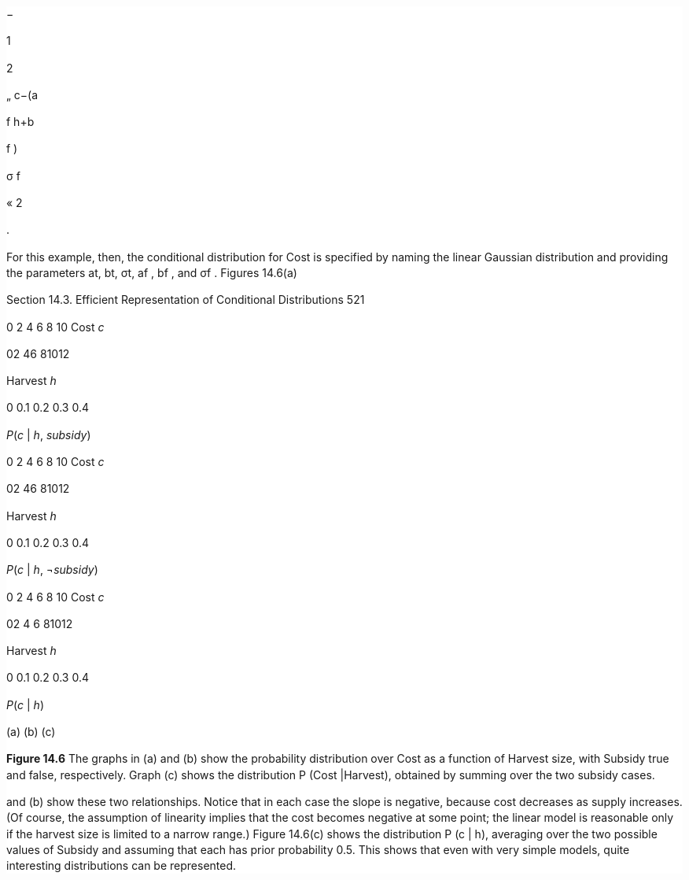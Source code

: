 −

1

2

„ c−(a

f h+b

f )

σ f

« 2

.

For this example, then, the conditional distribution for Cost is specified by naming the linear Gaussian distribution and providing the parameters at, bt, σt, af , bf , and σf . Figures 14.6(a)  

Section 14.3. Efficient Representation of Conditional Distributions 521

0 2 4 6 8 10 Cost _c_

02 46 81012

Harvest _h_

0 0.1 0.2 0.3 0.4

_P_(_c_ | _h_, _subsidy_)

0 2 4 6 8 10 Cost _c_

02 46 81012

Harvest _h_

0 0.1 0.2 0.3 0.4

_P_(_c_ | _h_, ¬_subsidy_)

0 2 4 6 8 10 Cost _c_

02 4 6 81012

Harvest _h_

0 0.1 0.2 0.3 0.4

_P_(_c_ | _h_)

(a) (b) (c)

**Figure 14.6** The graphs in (a) and (b) show the probability distribution over Cost as a function of Harvest size, with Subsidy true and false, respectively. Graph (c) shows the distribution P (Cost |Harvest), obtained by summing over the two subsidy cases.

and (b) show these two relationships. Notice that in each case the slope is negative, because cost decreases as supply increases. (Of course, the assumption of linearity implies that the cost becomes negative at some point; the linear model is reasonable only if the harvest size is limited to a narrow range.) Figure 14.6(c) shows the distribution P (c | h), averaging over the two possible values of Subsidy and assuming that each has prior probability 0.5. This shows that even with very simple models, quite interesting distributions can be represented.
